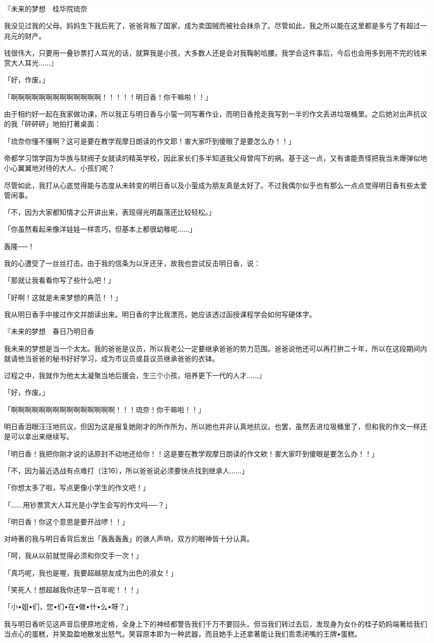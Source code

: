 『未来的梦想　桂华院琉奈

我没见过我的父母。妈妈生下我后死了，爸爸背叛了国家，成为卖国贼而被社会抹杀了。尽管如此，我之所以能在这里都是多亏了有超过一兆元的财产。

钱很伟大，只要用一叠钞票打人耳光的话，就算我是小孩，大多数人还是会对我鞠躬哈腰。我学会这件事后，今后也会用多到用不完的钱来赏大人耳光……』

「好，作废。」

「啊啊啊啊啊啊啊啊啊啊啊啊啊！！！！！明日香！你干嘛啦！！」

由于相约好一起在我家做功课，所以我正与明日香与小萤一同写著作业，而明日香抢走我写到一半的作文丢进垃圾桶里。之后她对出声抗议的我「砰砰砰」地拍打著桌面：

「琉奈你懂不懂啊？这可是要在教学观摩日朗读的作文耶！害大家吓到傻眼了是要怎么办！！」

帝都学习馆学园为华族与财阀子女就读的精英学校，因此家长们多半知道我父母曾闯下的祸。基于这一点，又有谁能责怪把我当未爆弹似地小心翼翼地对待的大人、小孩们呢？

尽管如此，我打从心底觉得能与态度从未转变的明日香以及小萤成为朋友真是太好了。不过我偶尔似乎也有那么一点点觉得明日香有些太爱管闲事。

「不，因为大家都知情才公开讲出来，表现得光明磊落还比较轻松。」

「你虽然看起来像洋娃娃一样乖巧，但基本上都很幼稚呢……」

轰隆──！

我的心遭受了一丝丝打击。由于我的信条为以牙还牙，故我也尝试反击明日香，说：

「那就让我看看你写了些什么吧！」

「好啊！这就是未来梦想的典范！！」

我从明日香手中接过作文并朗读出来。明日香的字比我漂亮，她应该透过函授课程学会如何写硬体字。

『未来的梦想　春日乃明日香

我未来的梦想是当一个太太。我的爸爸是议员，所以我老公一定要继承爸爸的势力范围。爸爸说他还可以再打拚二十年，所以在这段期间内就请他当爸爸的秘书好好学习，成为市议员或县议员继承爸爸的衣钵。

过程之中，我就作为他太太凝聚当地后援会，生三个小孩，培养更下一代的人才……』

「好，作废。」

「啊啊啊啊啊啊啊啊啊啊啊啊啊啊啊！！！琉奈！你干嘛啦！！」

明日香泪眼汪汪地抗议，但因为这是报复她刚才的所作所为，所以她也并非认真地抗议。也罢，虽然丢进垃圾桶里了，但和我的作文一样还是可以拿出来继续写。

「明日香！我把你刚才说的话原封不动地还给你！！这是要在教学观摩日朗读的作文欸！害大家吓到傻眼是要怎么办！！」

「不，因为最近选战有点难打（注16），所以爸爸说必须要快点找到继承人……」

「你想太多了啦，写点更像小学生的作文吧！」

「……用钞票赏大人耳光是小学生会写的作文吗──？」

「明日香！你这个意思是要开战啰！！」

对峙著的我与明日香背后发出「轰轰轰轰」的骇人声响，双方的眼神皆十分认真。

「呵，我从以前就觉得必须和你交手一次！」

「真巧呢，我也是喔，我要超越朋友成为出色的淑女！」

「笑死人！想超越我你还早一百年呢！！！」

「小•姐•们，您•们•在•做•什•么•呀？」

我与明日香听见这声音后便原地定格，全身上下的神经都警告我们千万不要回头。但当我们转过去后，发现身为女仆的桂子奶妈端著给我们当点心的蛋糕，并笑盈盈地散发出怒气。笑容原本即为一种武器，而且她手上还拿著能让我们乖乖闭嘴的王牌•蛋糕。
